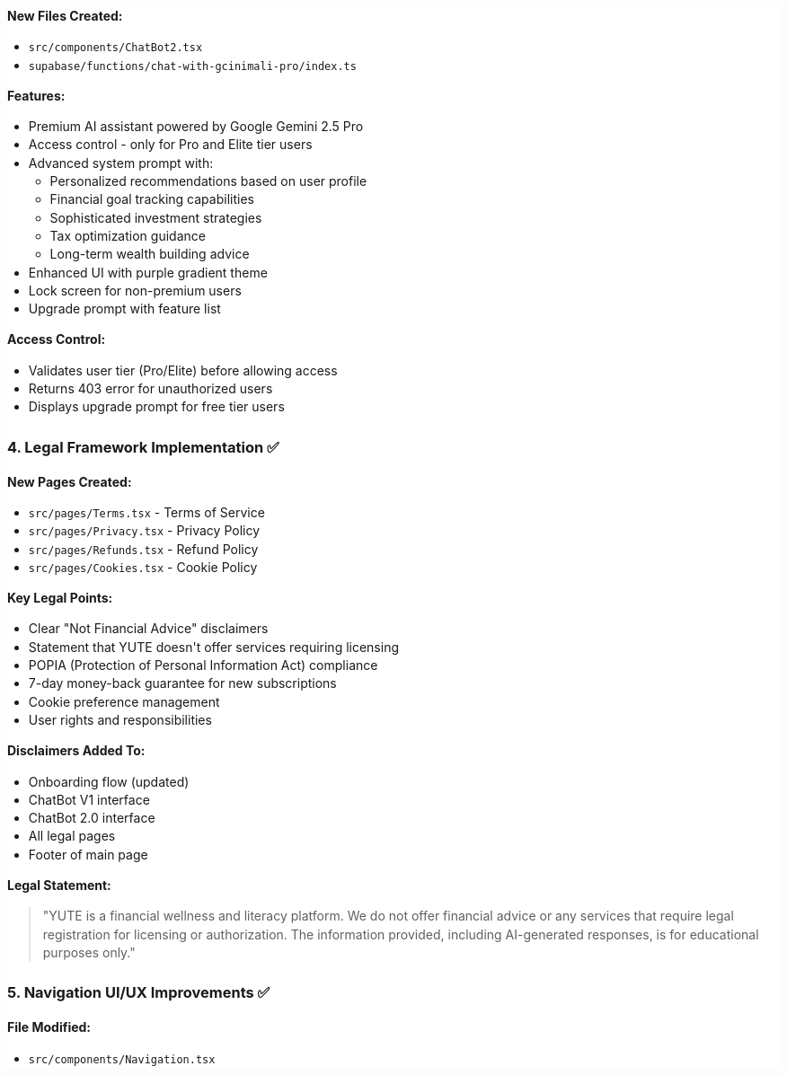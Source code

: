 **New Files Created:**
- `src/components/ChatBot2.tsx`
- `supabase/functions/chat-with-gcinimali-pro/index.ts`

**Features:**
- Premium AI assistant powered by Google Gemini 2.5 Pro
- Access control - only for Pro and Elite tier users
- Advanced system prompt with:
  - Personalized recommendations based on user profile
  - Financial goal tracking capabilities
  - Sophisticated investment strategies
  - Tax optimization guidance
  - Long-term wealth building advice
- Enhanced UI with purple gradient theme
- Lock screen for non-premium users
- Upgrade prompt with feature list

**Access Control:**
- Validates user tier (Pro/Elite) before allowing access
- Returns 403 error for unauthorized users
- Displays upgrade prompt for free tier users

### 4. Legal Framework Implementation ✅

**New Pages Created:**
- `src/pages/Terms.tsx` - Terms of Service
- `src/pages/Privacy.tsx` - Privacy Policy
- `src/pages/Refunds.tsx` - Refund Policy
- `src/pages/Cookies.tsx` - Cookie Policy

**Key Legal Points:**
- Clear "Not Financial Advice" disclaimers
- Statement that YUTE doesn't offer services requiring licensing
- POPIA (Protection of Personal Information Act) compliance
- 7-day money-back guarantee for new subscriptions
- Cookie preference management
- User rights and responsibilities

**Disclaimers Added To:**
- Onboarding flow (updated)
- ChatBot V1 interface
- ChatBot 2.0 interface
- All legal pages
- Footer of main page

**Legal Statement:**
> "YUTE is a financial wellness and literacy platform. We do not offer financial advice or any services that require legal registration for licensing or authorization. The information provided, including AI-generated responses, is for educational purposes only."

### 5. Navigation UI/UX Improvements ✅

**File Modified:**
- `src/components/Navigation.tsx`
